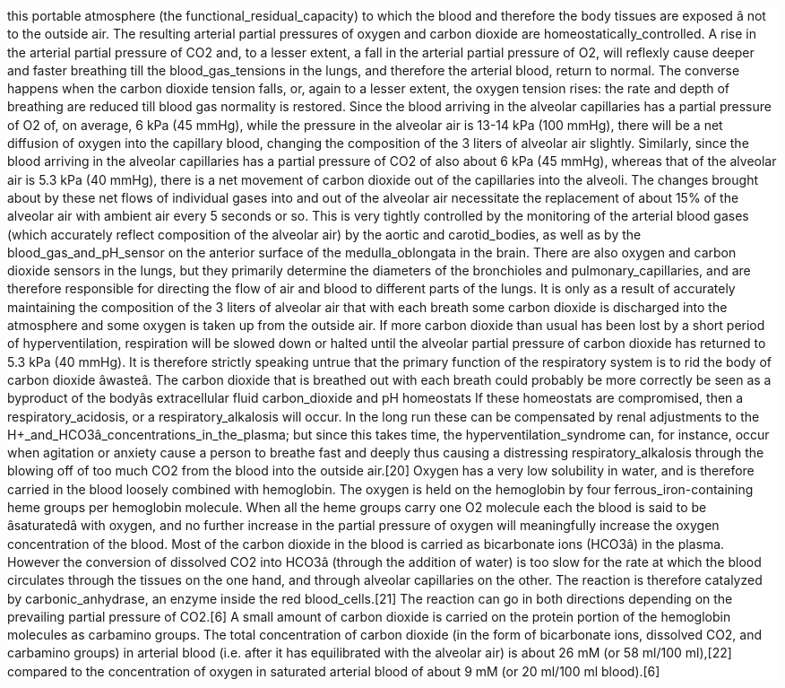 this portable atmosphere (the functional_residual_capacity) to which the blood
and therefore the body tissues are exposed â not to the outside air.
The resulting arterial partial pressures of oxygen and carbon dioxide are
homeostatically_controlled. A rise in the arterial partial pressure of CO2 and,
to a lesser extent, a fall in the arterial partial pressure of O2, will
reflexly cause deeper and faster breathing till the blood_gas_tensions in the
lungs, and therefore the arterial blood, return to normal. The converse happens
when the carbon dioxide tension falls, or, again to a lesser extent, the oxygen
tension rises: the rate and depth of breathing are reduced till blood gas
normality is restored.
Since the blood arriving in the alveolar capillaries has a partial pressure of
O2 of, on average, 6 kPa (45 mmHg), while the pressure in the alveolar air is
13-14 kPa (100 mmHg), there will be a net diffusion of oxygen into the
capillary blood, changing the composition of the 3 liters of alveolar air
slightly. Similarly, since the blood arriving in the alveolar capillaries has a
partial pressure of CO2 of also about 6 kPa (45 mmHg), whereas that of the
alveolar air is 5.3 kPa (40 mmHg), there is a net movement of carbon dioxide
out of the capillaries into the alveoli. The changes brought about by these net
flows of individual gases into and out of the alveolar air necessitate the
replacement of about 15% of the alveolar air with ambient air every 5 seconds
or so. This is very tightly controlled by the monitoring of the arterial blood
gases (which accurately reflect composition of the alveolar air) by the aortic
and carotid_bodies, as well as by the blood_gas_and_pH_sensor on the anterior
surface of the medulla_oblongata in the brain. There are also oxygen and carbon
dioxide sensors in the lungs, but they primarily determine the diameters of the
bronchioles and pulmonary_capillaries, and are therefore responsible for
directing the flow of air and blood to different parts of the lungs.
It is only as a result of accurately maintaining the composition of the
3 liters of alveolar air that with each breath some carbon dioxide is
discharged into the atmosphere and some oxygen is taken up from the outside
air. If more carbon dioxide than usual has been lost by a short period of
hyperventilation, respiration will be slowed down or halted until the alveolar
partial pressure of carbon dioxide has returned to 5.3 kPa (40 mmHg). It is
therefore strictly speaking untrue that the primary function of the respiratory
system is to rid the body of carbon dioxide âwasteâ. The carbon dioxide
that is breathed out with each breath could probably be more correctly be seen
as a byproduct of the bodyâs extracellular fluid carbon_dioxide and pH
homeostats
If these homeostats are compromised, then a respiratory_acidosis, or a
respiratory_alkalosis will occur. In the long run these can be compensated by
renal adjustments to the H+_and_HCO3â_concentrations_in_the_plasma; but since
this takes time, the hyperventilation_syndrome can, for instance, occur when
agitation or anxiety cause a person to breathe fast and deeply thus causing a
distressing respiratory_alkalosis through the blowing off of too much CO2 from
the blood into the outside air.[20]
Oxygen has a very low solubility in water, and is therefore carried in the
blood loosely combined with hemoglobin. The oxygen is held on the hemoglobin by
four ferrous_iron-containing heme groups per hemoglobin molecule. When all the
heme groups carry one O2 molecule each the blood is said to be âsaturatedâ
with oxygen, and no further increase in the partial pressure of oxygen will
meaningfully increase the oxygen concentration of the blood. Most of the carbon
dioxide in the blood is carried as bicarbonate ions (HCO3â) in the plasma.
However the conversion of dissolved CO2 into HCO3â (through the addition of
water) is too slow for the rate at which the blood circulates through the
tissues on the one hand, and through alveolar capillaries on the other. The
reaction is therefore catalyzed by carbonic_anhydrase, an enzyme inside the red
blood_cells.[21] The reaction can go in both directions depending on the
prevailing partial pressure of CO2.[6] A small amount of carbon dioxide is
carried on the protein portion of the hemoglobin molecules as carbamino groups.
The total concentration of carbon dioxide (in the form of bicarbonate ions,
dissolved CO2, and carbamino groups) in arterial blood (i.e. after it has
equilibrated with the alveolar air) is about 26 mM (or 58 ml/100 ml),[22]
compared to the concentration of oxygen in saturated arterial blood of about
9 mM (or 20 ml/100 ml blood).[6]